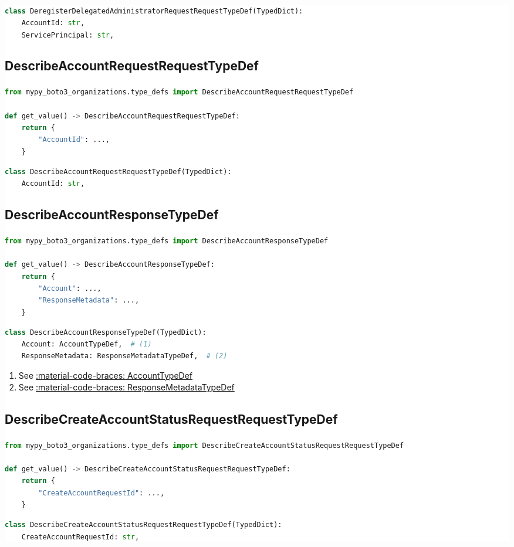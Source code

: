 ```python title="Definition"
class DeregisterDelegatedAdministratorRequestRequestTypeDef(TypedDict):
    AccountId: str,
    ServicePrincipal: str,
```

## DescribeAccountRequestRequestTypeDef

```python title="Usage Example"
from mypy_boto3_organizations.type_defs import DescribeAccountRequestRequestTypeDef

def get_value() -> DescribeAccountRequestRequestTypeDef:
    return {
        "AccountId": ...,
    }
```

```python title="Definition"
class DescribeAccountRequestRequestTypeDef(TypedDict):
    AccountId: str,
```

## DescribeAccountResponseTypeDef

```python title="Usage Example"
from mypy_boto3_organizations.type_defs import DescribeAccountResponseTypeDef

def get_value() -> DescribeAccountResponseTypeDef:
    return {
        "Account": ...,
        "ResponseMetadata": ...,
    }
```

```python title="Definition"
class DescribeAccountResponseTypeDef(TypedDict):
    Account: AccountTypeDef,  # (1)
    ResponseMetadata: ResponseMetadataTypeDef,  # (2)
```

1. See [:material-code-braces: AccountTypeDef](./type_defs.md#accounttypedef) 
2. See [:material-code-braces: ResponseMetadataTypeDef](./type_defs.md#responsemetadatatypedef) 
## DescribeCreateAccountStatusRequestRequestTypeDef

```python title="Usage Example"
from mypy_boto3_organizations.type_defs import DescribeCreateAccountStatusRequestRequestTypeDef

def get_value() -> DescribeCreateAccountStatusRequestRequestTypeDef:
    return {
        "CreateAccountRequestId": ...,
    }
```

```python title="Definition"
class DescribeCreateAccountStatusRequestRequestTypeDef(TypedDict):
    CreateAccountRequestId: str,
```
